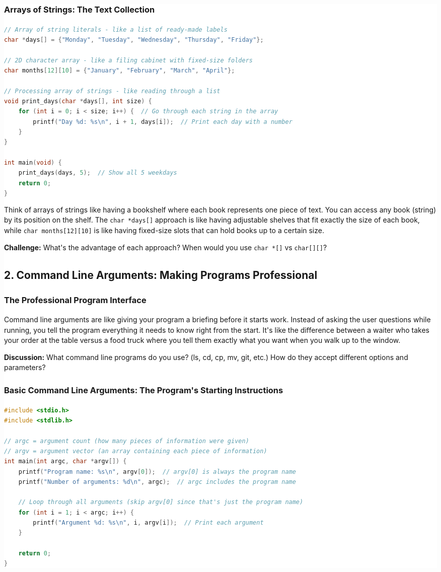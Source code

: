 ### Arrays of Strings: The Text Collection

```c
// Array of string literals - like a list of ready-made labels
char *days[] = {"Monday", "Tuesday", "Wednesday", "Thursday", "Friday"};

// 2D character array - like a filing cabinet with fixed-size folders
char months[12][10] = {"January", "February", "March", "April"};

// Processing array of strings - like reading through a list
void print_days(char *days[], int size) {
    for (int i = 0; i < size; i++) {  // Go through each string in the array
        printf("Day %d: %s\n", i + 1, days[i]);  // Print each day with a number
    }
}

int main(void) {
    print_days(days, 5);  // Show all 5 weekdays
    return 0;
}
```

Think of arrays of strings like having a bookshelf where each book represents one piece of text. You can access any book (string) by its position on the shelf. The `char *days[]` approach is like having adjustable shelves that fit exactly the size of each book, while `char months[12][10]` is like having fixed-size slots that can hold books up to a certain size.

**Challenge:** What's the advantage of each approach? When would you use `char *[]` vs `char[][]`?

## 2. Command Line Arguments: Making Programs Professional

### The Professional Program Interface

Command line arguments are like giving your program a briefing before it starts work. Instead of asking the user questions while running, you tell the program everything it needs to know right from the start. It's like the difference between a waiter who takes your order at the table versus a food truck where you tell them exactly what you want when you walk up to the window.

**Discussion:** What command line programs do you use? (ls, cd, cp, mv, git, etc.) How do they accept different options and parameters?

### Basic Command Line Arguments: The Program's Starting Instructions

```c
#include <stdio.h>
#include <stdlib.h>

// argc = argument count (how many pieces of information were given)
// argv = argument vector (an array containing each piece of information)
int main(int argc, char *argv[]) {
    printf("Program name: %s\n", argv[0]);  // argv[0] is always the program name
    printf("Number of arguments: %d\n", argc);  // argc includes the program name
    
    // Loop through all arguments (skip argv[0] since that's just the program name)
    for (int i = 1; i < argc; i++) {
        printf("Argument %d: %s\n", i, argv[i]);  // Print each argument
    }
    
    return 0;
}
```
